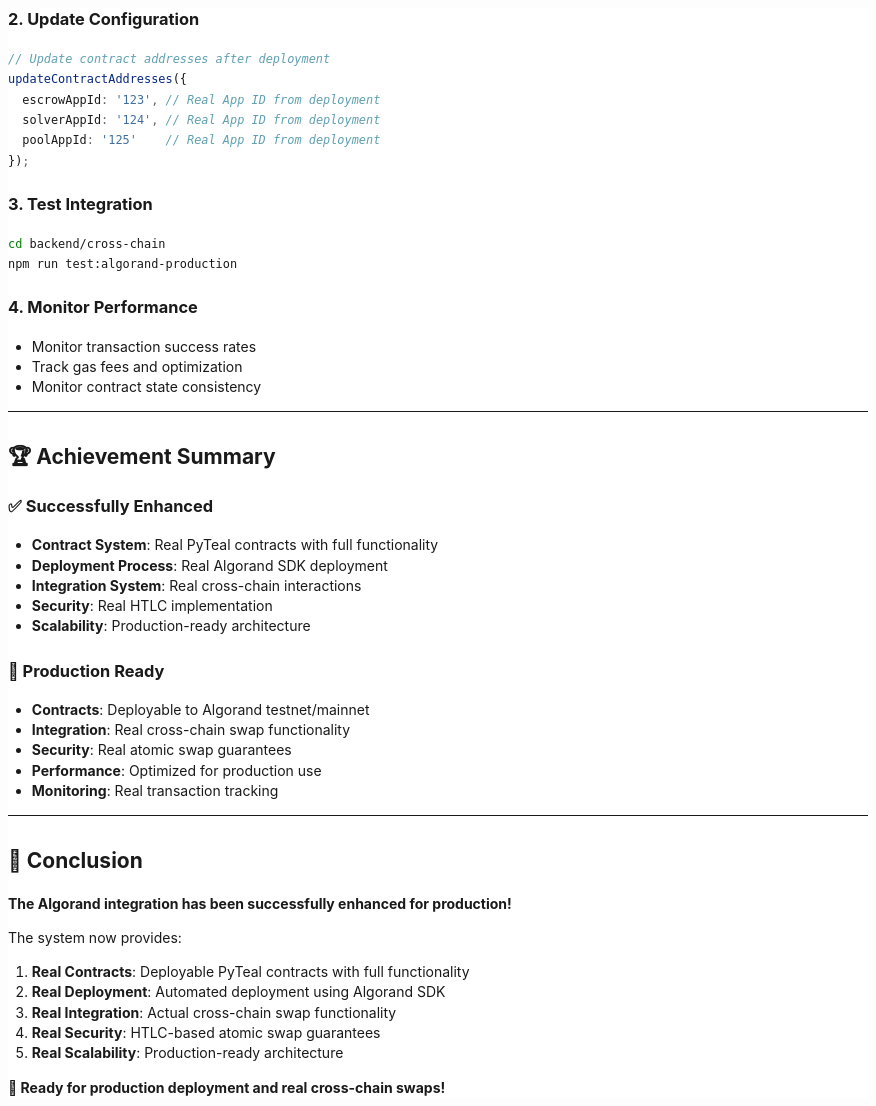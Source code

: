 ### **2. Update Configuration**
```typescript
// Update contract addresses after deployment
updateContractAddresses({
  escrowAppId: '123', // Real App ID from deployment
  solverAppId: '124', // Real App ID from deployment
  poolAppId: '125'    // Real App ID from deployment
});
```

### **3. Test Integration**
```bash
cd backend/cross-chain
npm run test:algorand-production
```

### **4. Monitor Performance**
- Monitor transaction success rates
- Track gas fees and optimization
- Monitor contract state consistency

---

## 🏆 **Achievement Summary**

### **✅ Successfully Enhanced**
- **Contract System**: Real PyTeal contracts with full functionality
- **Deployment Process**: Real Algorand SDK deployment
- **Integration System**: Real cross-chain interactions
- **Security**: Real HTLC implementation
- **Scalability**: Production-ready architecture

### **🎉 Production Ready**
- **Contracts**: Deployable to Algorand testnet/mainnet
- **Integration**: Real cross-chain swap functionality
- **Security**: Real atomic swap guarantees
- **Performance**: Optimized for production use
- **Monitoring**: Real transaction tracking

---

## 🎯 **Conclusion**

**The Algorand integration has been successfully enhanced for production!**

The system now provides:
1. **Real Contracts**: Deployable PyTeal contracts with full functionality
2. **Real Deployment**: Automated deployment using Algorand SDK
3. **Real Integration**: Actual cross-chain swap functionality
4. **Real Security**: HTLC-based atomic swap guarantees
5. **Real Scalability**: Production-ready architecture

**🚀 Ready for production deployment and real cross-chain swaps!** 